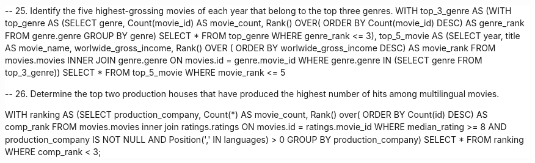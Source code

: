 



-- 25.	Identify the five highest-grossing movies of each year that belong to the top three genres.
WITH top_3_genre
     AS (WITH top_genre
              AS (SELECT genre,
                         Count(movie_id)                    AS movie_count,
                         Rank()
                           OVER(
                             ORDER BY Count(movie_id) DESC) AS genre_rank
                  FROM   genre.genre
                  GROUP  BY genre)
         SELECT *
          FROM   top_genre
          WHERE  genre_rank <= 3),
     top_5_movie
     AS (SELECT year,
                title                                    AS movie_name,
                worlwide_gross_income,
                Rank()
                  OVER (
                    ORDER BY worlwide_gross_income DESC) AS movie_rank
         FROM   movies.movies
                INNER JOIN genre.genre
                        ON movies.id = genre.movie_id
         WHERE  genre.genre IN (SELECT genre
                            FROM   top_3_genre))
SELECT *
FROM   top_5_movie
WHERE  movie_rank <= 5 




-- 26.	Determine the top two production houses that have produced the highest number of hits among multilingual movies.

WITH ranking
     AS (SELECT production_company,
                Count(*)                  AS movie_count,
                Rank()
                  over(
                    ORDER BY Count(id) DESC) AS comp_rank
         FROM   movies.movies
                inner join ratings.ratings
                        ON movies.id = ratings.movie_id
         WHERE  median_rating >= 8
                AND production_company IS NOT NULL
                AND Position(',' IN languages) > 0
         GROUP  BY production_company)
SELECT *
FROM   ranking
WHERE  comp_rank < 3; 
